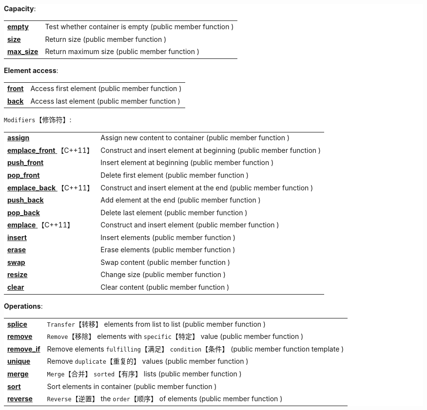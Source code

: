 **Capacity**:

|                                                              |                                                           |
| ------------------------------------------------------------ | --------------------------------------------------------- |
| [**empty**](https://legacy.cplusplus.com/reference/list/list/empty/) | Test whether container is empty (public member function ) |
| [**size**](https://legacy.cplusplus.com/reference/list/list/size/) | Return size (public member function )                     |
| [**max_size**](https://legacy.cplusplus.com/reference/list/list/max_size/) | Return maximum size (public member function )             |

**Element access**:

|                                                              |                                                |
| ------------------------------------------------------------ | ---------------------------------------------- |
| [**front**](https://legacy.cplusplus.com/reference/list/list/front/) | Access first element (public member function ) |
| [**back**](https://legacy.cplusplus.com/reference/list/list/back/) | Access last element (public member function )  |

`Modifiers`【修饰符】:

|                                                              |                                                              |
| ------------------------------------------------------------ | ------------------------------------------------------------ |
| [**assign**](https://legacy.cplusplus.com/reference/list/list/assign/) | Assign new content to container (public member function )    |
| [**emplace_front** ](https://legacy.cplusplus.com/reference/list/list/emplace_front/)【C++11】 | Construct and insert element at beginning (public member function ) |
| [**push_front**](https://legacy.cplusplus.com/reference/list/list/push_front/) | Insert element at beginning (public member function )        |
| [**pop_front**](https://legacy.cplusplus.com/reference/list/list/pop_front/) | Delete first element (public member function )               |
| [**emplace_back** ](https://legacy.cplusplus.com/reference/list/list/emplace_back/)【C++11】 | Construct and insert element at the end (public member function ) |
| [**push_back**](https://legacy.cplusplus.com/reference/list/list/push_back/) | Add element at the end (public member function )             |
| [**pop_back**](https://legacy.cplusplus.com/reference/list/list/pop_back/) | Delete last element (public member function )                |
| [**emplace** ](https://legacy.cplusplus.com/reference/list/list/emplace/)【C++11】 | Construct and insert element (public member function )       |
| [**insert**](https://legacy.cplusplus.com/reference/list/list/insert/) | Insert elements (public member function )                    |
| [**erase**](https://legacy.cplusplus.com/reference/list/list/erase/) | Erase elements (public member function )                     |
| [**swap**](https://legacy.cplusplus.com/reference/list/list/swap/) | Swap content (public member function )                       |
| [**resize**](https://legacy.cplusplus.com/reference/list/list/resize/) | Change size (public member function )                        |
| [**clear**](https://legacy.cplusplus.com/reference/list/list/clear/) | Clear content (public member function )                      |

**Operations**:

|                                                              |                                                              |
| ------------------------------------------------------------ | ------------------------------------------------------------ |
| [**splice**](https://legacy.cplusplus.com/reference/list/list/splice/) | `Transfer`【转移】 elements from list to list (public member function ) |
| [**remove**](https://legacy.cplusplus.com/reference/list/list/remove/) | `Remove`【移除】 elements with `specific`【特定】 value (public member function ) |
| [**remove_if**](https://legacy.cplusplus.com/reference/list/list/remove_if/) | Remove elements `fulfilling`【满足】 `condition`【条件】 (public member function template ) |
| [**unique**](https://legacy.cplusplus.com/reference/list/list/unique/) | Remove `duplicate`【重复的】 values (public member function ) |
| [**merge**](https://legacy.cplusplus.com/reference/list/list/merge/) | `Merge`【合并】 `sorted`【有序】 lists (public member function ) |
| [**sort**](https://legacy.cplusplus.com/reference/list/list/sort/) | Sort elements in container (public member function )         |
| [**reverse**](https://legacy.cplusplus.com/reference/list/list/reverse/) | `Reverse`【逆置】 the `order`【顺序】 of elements (public member function ) |
